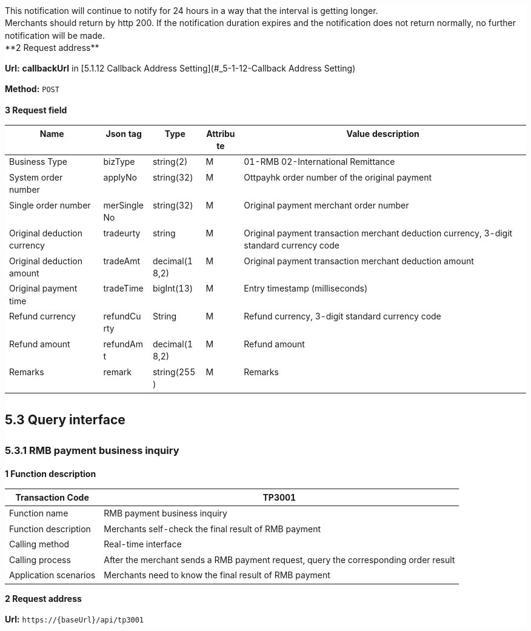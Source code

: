 <aside class="success">
This notification will continue to notify for 24 hours in a way that the interval is getting longer.<br>Merchants should return by http 200. If the notification duration expires and the notification does not return normally, no further notification will be made.
</aside>
**2 Request address**


**Url:** **callbackUrl** in [5.1.12 Callback Address Setting](#_5-1-12-Callback Address Setting)

**Method:** `POST`

**3 Request field**


| Name | Json tag | Type | Attribute | Value description |
|----|----|----|----|----|
| Business Type | bizType | string(2) | M | 01-RMB 02-International Remittance |
| System order number | applyNo | string(32) | M | Ottpayhk order number of the original payment |
| Single order number | merSingleNo | string(32) | M | Original payment merchant order number |
| Original deduction currency | tradeurty | string | M | Original payment transaction merchant deduction currency, 3-digit standard currency code |
| Original deduction amount | tradeAmt | decimal(18,2) | M | Original payment transaction merchant deduction amount |
| Original payment time | tradeTime | bigInt(13) | M | Entry timestamp (milliseconds) |
| Refund currency | refundCurty | String | M | Refund currency, 3-digit standard currency code |
| Refund amount | refundAmt | decimal(18,2) | M | Refund amount |
| Remarks | remark | string(255) | M | Remarks |

## 5.3 Query interface

### 5.3.1 RMB payment business inquiry

**1 Function description**

| Transaction Code | TP3001 |
|----|----|
| Function name | RMB payment business inquiry |
| Function description | Merchants self-check the final result of RMB payment |
| Calling method | Real-time interface |
| Calling process | After the merchant sends a RMB payment request, query the corresponding order result |
| Application scenarios | Merchants need to know the final result of RMB payment |

**2 Request address**


**Url:** `https://{baseUrl}/api/tp3001`
